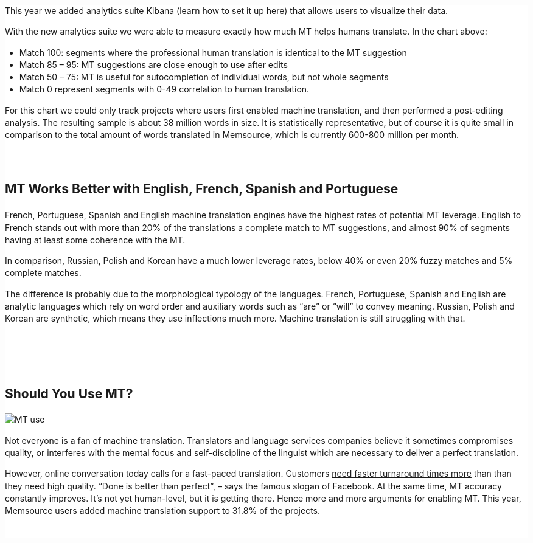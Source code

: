 This year we added analytics suite Kibana (learn how to <a href="http://wiki.memsource.com/wiki/Kibana" target="_blank" rel="noopener noreferrer">set it up here</a>) that allows users to visualize their data.
  


With the new analytics suite we were able to measure exactly how much MT helps humans translate. In the chart above:

  * Match 100: segments where the professional human translation is identical to the MT suggestion
  * Match 85 &#8211; 95: MT suggestions are close enough to use after edits
  * Match 50 &#8211; 75: MT is useful for autocompletion of individual words, but not whole segments
  * Match 0 represent segments with 0-49 correlation to human translation.

For this chart we could only track projects where users first enabled machine translation, and then performed a post-editing analysis. The resulting sample is about 38 million words in size. It is statistically representative, but of course it is quite small in comparison to the total amount of words translated in Memsource, which is currently 600-800 million per month.

&nbsp;

## MT Works Better with English, French, Spanish and Portuguese

French, Portuguese, Spanish and English machine translation engines have the highest rates of potential MT leverage. English to French stands out with more than 20% of the translations a complete match to MT suggestions, and almost 90% of segments having at least some coherence with the MT.

In comparison, Russian, Polish and Korean have a much lower leverage rates, below 40% or even 20% fuzzy matches and 5% complete matches.

The difference is probably due to the morphological typology of the languages. French, Portuguese, Spanish and English are analytic languages which rely on word order and auxiliary words such as &#8220;are&#8221; or &#8220;will&#8221; to convey meaning. Russian, Polish and Korean are synthetic, which means they use inflections much more. Machine translation is still struggling with that.

&nbsp;

&nbsp;

## Should You Use MT?

<img class="alignnone wp-image-7737" src="/wp-content/uploads/2016/06/MT-use.png" alt="MT use" width="600" height="338" data-id="7737" />

Not everyone is a fan of machine translation. Translators and language services companies believe it sometimes compromises quality, or interferes with the mental focus and self-discipline of the linguist which are necessary to deliver a perfect translation.

However, online conversation today calls for a fast-paced translation. Customers [need faster turnaround times more](/3-key-trends-from-locworld-dublin/) than than they need high quality. &#8220;Done is better than perfect&#8221;, &#8211; says the famous slogan of Facebook. At the same time, MT accuracy constantly improves. It’s not yet human-level, but it is getting there. Hence more and more arguments for enabling MT. This year, Memsource users added machine translation support to 31.8% of the projects.

&nbsp;
